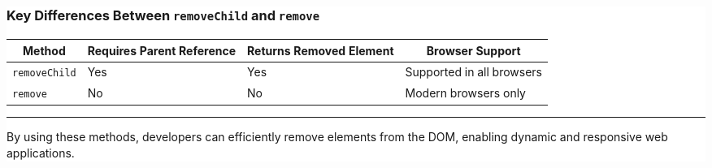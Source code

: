 ### Key Differences Between `removeChild` and `remove`
| Method         | Requires Parent Reference | Returns Removed Element | Browser Support       |
|----------------|---------------------------|--------------------------|-----------------------|
| `removeChild`  | Yes                       | Yes                      | Supported in all browsers |
| `remove`       | No                        | No                       | Modern browsers only  |

---

By using these methods, developers can efficiently remove elements from the DOM, enabling dynamic and responsive web applications.